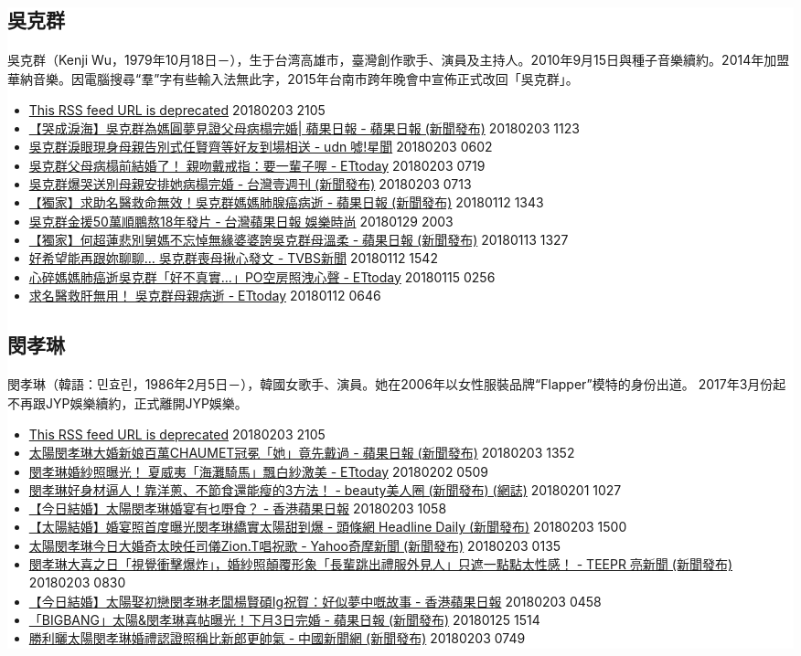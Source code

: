 ## 吳克群

吳克群（Kenji Wu，1979年10月18日－），生于台湾高雄市，臺灣創作歌手、演員及主持人。2010年9月15日與種子音樂續約。2014年加盟華納音樂。因電腦搜尋“羣”字有些輸入法無此字，2015年台南市跨年晚會中宣佈正式改回「吳克群」。
- [This RSS feed URL is deprecated](0 "This RSS feed URL is deprecated") 20180203 2105
- [【哭成淚海】吳克群為媽圓夢見證父母病榻完婚| 蘋果日報 - 蘋果日報 (新聞發布)](https://tw.appledaily.com/new/realtime/20180203/1291367/ "【哭成淚海】吳克群為媽圓夢見證父母病榻完婚| 蘋果日報 - 蘋果日報 (新聞發布)") 20180203 1123
- [吳克群淚眼現身母親告別式任賢齊等好友到場相送 - udn 噓!星聞](https://stars.udn.com/star/story/10091/2965962 "吳克群淚眼現身母親告別式任賢齊等好友到場相送 - udn 噓!星聞") 20180203 0602
- [吳克群父母病榻前結婚了！ 親吻戴戒指：要一輩子喔 - ETtoday](https://www.ettoday.net/news/20180203/1106725.htm "吳克群父母病榻前結婚了！ 親吻戴戒指：要一輩子喔 - ETtoday") 20180203 0719
- [吳克群爆哭送別母親安排她病榻完婚 - 台灣壹週刊 (新聞發布)](http://www.nextmag.com.tw/breakingnews/entertainment/382200 "吳克群爆哭送別母親安排她病榻完婚 - 台灣壹週刊 (新聞發布)") 20180203 0713
- [【獨家】求助名醫救命無效！吳克群媽媽肺腺癌病逝 - 蘋果日報 (新聞發布)](https://tw.appledaily.com/new/realtime/20180112/1277295/ "【獨家】求助名醫救命無效！吳克群媽媽肺腺癌病逝 - 蘋果日報 (新聞發布)") 20180112 1343
- [吳克群金援50萬順鵬熬18年發片 - 台灣蘋果日報 娛樂時尚](https://tw.appledaily.com/entertainment/daily/20180130/37918433 "吳克群金援50萬順鵬熬18年發片 - 台灣蘋果日報 娛樂時尚") 20180129 2003
- [【獨家】何超蓮悲別舅媽不忘悼無緣婆婆誇吳克群母溫柔 - 蘋果日報 (新聞發布)](https://tw.appledaily.com/new/realtime/20180113/1278042/ "【獨家】何超蓮悲別舅媽不忘悼無緣婆婆誇吳克群母溫柔 - 蘋果日報 (新聞發布)") 20180113 1327
- [好希望能再跟妳聊聊… 吳克群喪母揪心發文 - TVBS新聞](https://news.tvbs.com.tw/life/851848 "好希望能再跟妳聊聊… 吳克群喪母揪心發文 - TVBS新聞") 20180112 1542
- [心碎媽媽肺癌逝吳克群「好不真實...」PO空房照洩心聲 - ETtoday](https://star.ettoday.net/news/1092924 "心碎媽媽肺癌逝吳克群「好不真實...」PO空房照洩心聲 - ETtoday") 20180115 0256
- [求名醫救肝無用！ 吳克群母親病逝 - ETtoday](https://star.ettoday.net/news/1091544 "求名醫救肝無用！ 吳克群母親病逝 - ETtoday") 20180112 0646

## 閔孝琳

閔孝琳（韓語：민효린，1986年2月5日－），韓國女歌手、演員。她在2006年以女性服裝品牌“Flapper”模特的身份出道。
2017年3月份起不再跟JYP娛樂續約，正式離開JYP娛樂。


- [This RSS feed URL is deprecated](0 "This RSS feed URL is deprecated") 20180203 2105
- [太陽閔孝琳大婚新娘百萬CHAUMET冠冕「她」竟先戴過 - 蘋果日報 (新聞發布)](https://tw.appledaily.com/new/realtime/20180203/1291481/ "太陽閔孝琳大婚新娘百萬CHAUMET冠冕「她」竟先戴過 - 蘋果日報 (新聞發布)") 20180203 1352
- [閔孝琳婚紗照曝光！ 夏威夷「海灘騎馬」飄白紗激美 - ETtoday](https://star.ettoday.net/news/1105932 "閔孝琳婚紗照曝光！ 夏威夷「海灘騎馬」飄白紗激美 - ETtoday") 20180202 0509
- [閔孝琳好身材逼人！靠洋蔥、不節食還能瘦的3方法！ - beauty美人圈 (新聞發布) (網誌)](https://www.beauty321.com/post/14857 "閔孝琳好身材逼人！靠洋蔥、不節食還能瘦的3方法！ - beauty美人圈 (新聞發布) (網誌)") 20180201 1027
- [【今日結婚】太陽閔孝琳婚宴有乜嘢食？ - 香港蘋果日報](https://hk.entertainment.appledaily.com/enews/realtime/article/20180203/57789332 "【今日結婚】太陽閔孝琳婚宴有乜嘢食？ - 香港蘋果日報") 20180203 1058
- [【太陽結婚】婚宴照首度曝光閔孝琳繑實太陽甜到爆 - 頭條網 Headline Daily (新聞發布)](http://hd.stheadline.com/news/realtime/ent/1131050/ "【太陽結婚】婚宴照首度曝光閔孝琳繑實太陽甜到爆 - 頭條網 Headline Daily (新聞發布)") 20180203 1500
- [太陽閔孝琳今日大婚奇太映任司儀Zion.T唱祝歌 - Yahoo奇摩新聞 (新聞發布)](https://tw.mobi.yahoo.com/home/%E5%A4%AA%E9%99%BD%E9%96%94%E5%AD%9D%E7%90%B3%E4%BB%8A%E6%97%A5%E5%A4%A7%E5%A9%9A-%E5%A5%87%E5%A4%AA%E6%98%A0%E4%BB%BB%E5%8F%B8%E5%84%80zion-t%E5%94%B1%E7%A5%9D%E6%AD%8C-003943570.html "太陽閔孝琳今日大婚奇太映任司儀Zion.T唱祝歌 - Yahoo奇摩新聞 (新聞發布)") 20180203 0135
- [閔孝琳大喜之日「視覺衝擊爆炸」，婚紗照顛覆形象「長輩跳出禮服外見人」只遮一點點太性感！ - TEEPR 亮新聞 (新聞發布)](https://www.teepr.com/896249/amichen/%E5%A4%AA%E9%99%BD%E5%A9%9A%E7%B4%97/ "閔孝琳大喜之日「視覺衝擊爆炸」，婚紗照顛覆形象「長輩跳出禮服外見人」只遮一點點太性感！ - TEEPR 亮新聞 (新聞發布)") 20180203 0830
- [【今日結婚】太陽娶初戀閔孝琳老闆楊賢碩Ig祝賀：好似夢中嘅故事 - 香港蘋果日報](https://hk.entertainment.appledaily.com/enews/realtime/article/20180203/57787746 "【今日結婚】太陽娶初戀閔孝琳老闆楊賢碩Ig祝賀：好似夢中嘅故事 - 香港蘋果日報") 20180203 0458
- [「BIGBANG」太陽&閔孝琳喜帖曝光！下月3日完婚 - 蘋果日報 (新聞發布)](https://tw.appledaily.com/new/realtime/20180125/1285760/ "「BIGBANG」太陽&閔孝琳喜帖曝光！下月3日完婚 - 蘋果日報 (新聞發布)") 20180125 1514
- [勝利曬太陽閔孝琳婚禮認證照稱比新郎更帥氣 - 中國新聞網 (新聞發布)](https://www.xcnnews.com/yl/3219072.html "勝利曬太陽閔孝琳婚禮認證照稱比新郎更帥氣 - 中國新聞網 (新聞發布)") 20180203 0749
